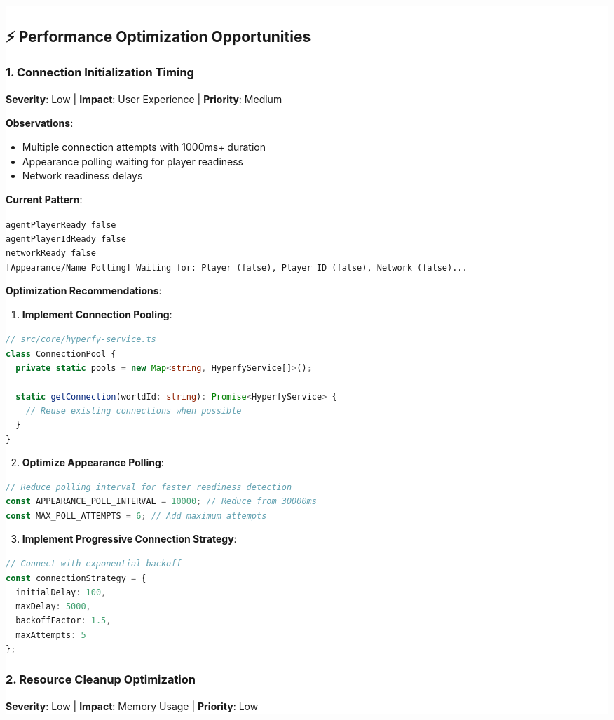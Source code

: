 
---

## ⚡ **Performance Optimization Opportunities**

### **1. Connection Initialization Timing**
**Severity**: Low | **Impact**: User Experience | **Priority**: Medium

**Observations**:
- Multiple connection attempts with 1000ms+ duration
- Appearance polling waiting for player readiness
- Network readiness delays

**Current Pattern**:
```
agentPlayerReady false
agentPlayerIdReady false  
networkReady false
[Appearance/Name Polling] Waiting for: Player (false), Player ID (false), Network (false)...
```

**Optimization Recommendations**:

1. **Implement Connection Pooling**:
```typescript
// src/core/hyperfy-service.ts
class ConnectionPool {
  private static pools = new Map<string, HyperfyService[]>();
  
  static getConnection(worldId: string): Promise<HyperfyService> {
    // Reuse existing connections when possible
  }
}
```

2. **Optimize Appearance Polling**:
```typescript
// Reduce polling interval for faster readiness detection
const APPEARANCE_POLL_INTERVAL = 10000; // Reduce from 30000ms
const MAX_POLL_ATTEMPTS = 6; // Add maximum attempts
```

3. **Implement Progressive Connection Strategy**:
```typescript
// Connect with exponential backoff
const connectionStrategy = {
  initialDelay: 100,
  maxDelay: 5000,
  backoffFactor: 1.5,
  maxAttempts: 5
};
```

### **2. Resource Cleanup Optimization**
**Severity**: Low | **Impact**: Memory Usage | **Priority**: Low
